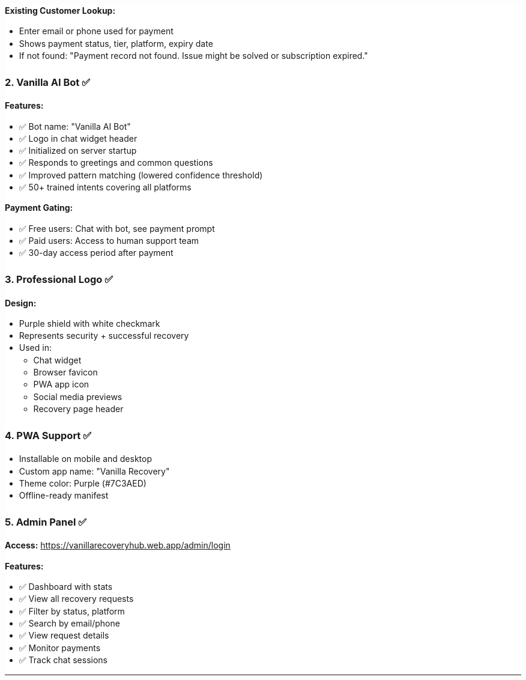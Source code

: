 **Existing Customer Lookup:**
- Enter email or phone used for payment
- Shows payment status, tier, platform, expiry date
- If not found: "Payment record not found. Issue might be solved or subscription expired."

### **2. Vanilla AI Bot** ✅

**Features:**
- ✅ Bot name: "Vanilla AI Bot"
- ✅ Logo in chat widget header
- ✅ Initialized on server startup
- ✅ Responds to greetings and common questions
- ✅ Improved pattern matching (lowered confidence threshold)
- ✅ 50+ trained intents covering all platforms

**Payment Gating:**
- ✅ Free users: Chat with bot, see payment prompt
- ✅ Paid users: Access to human support team
- ✅ 30-day access period after payment

### **3. Professional Logo** ✅

**Design:**
- Purple shield with white checkmark
- Represents security + successful recovery
- Used in:
  - Chat widget
  - Browser favicon
  - PWA app icon
  - Social media previews
  - Recovery page header

### **4. PWA Support** ✅

- Installable on mobile and desktop
- Custom app name: "Vanilla Recovery"
- Theme color: Purple (#7C3AED)
- Offline-ready manifest

### **5. Admin Panel** ✅

**Access:** https://vanillarecoveryhub.web.app/admin/login

**Features:**
- ✅ Dashboard with stats
- ✅ View all recovery requests
- ✅ Filter by status, platform
- ✅ Search by email/phone
- ✅ View request details
- ✅ Monitor payments
- ✅ Track chat sessions

---
